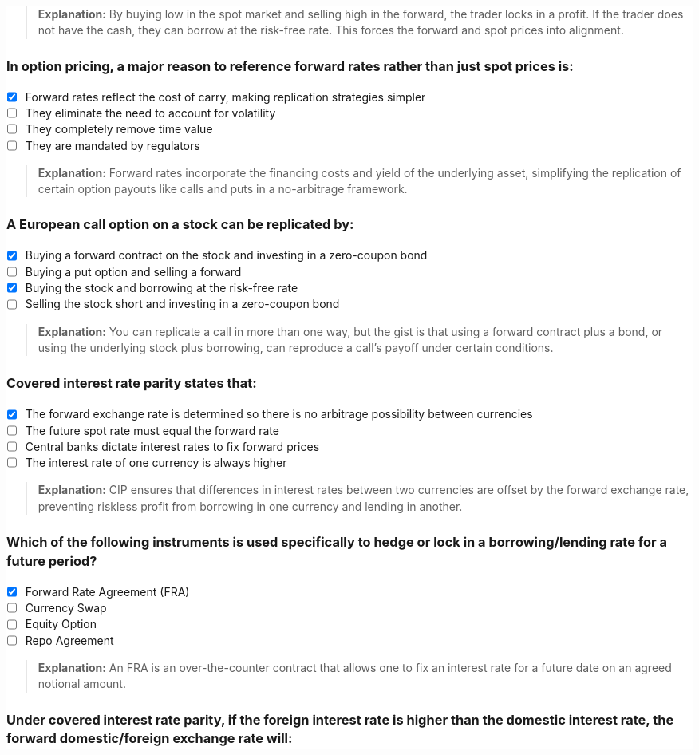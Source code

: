 > **Explanation:** By buying low in the spot market and selling high in the forward, the trader locks in a profit. If the trader does not have the cash, they can borrow at the risk-free rate. This forces the forward and spot prices into alignment.

### In option pricing, a major reason to reference forward rates rather than just spot prices is:

- [x] Forward rates reflect the cost of carry, making replication strategies simpler
- [ ] They eliminate the need to account for volatility
- [ ] They completely remove time value
- [ ] They are mandated by regulators

> **Explanation:** Forward rates incorporate the financing costs and yield of the underlying asset, simplifying the replication of certain option payouts like calls and puts in a no-arbitrage framework.

### A European call option on a stock can be replicated by:

- [x] Buying a forward contract on the stock and investing in a zero-coupon bond
- [ ] Buying a put option and selling a forward
- [x] Buying the stock and borrowing at the risk-free rate
- [ ] Selling the stock short and investing in a zero-coupon bond

> **Explanation:** You can replicate a call in more than one way, but the gist is that using a forward contract plus a bond, or using the underlying stock plus borrowing, can reproduce a call’s payoff under certain conditions.

### Covered interest rate parity states that:

- [x] The forward exchange rate is determined so there is no arbitrage possibility between currencies
- [ ] The future spot rate must equal the forward rate
- [ ] Central banks dictate interest rates to fix forward prices
- [ ] The interest rate of one currency is always higher

> **Explanation:** CIP ensures that differences in interest rates between two currencies are offset by the forward exchange rate, preventing riskless profit from borrowing in one currency and lending in another.

### Which of the following instruments is used specifically to hedge or lock in a borrowing/lending rate for a future period?

- [x] Forward Rate Agreement (FRA)
- [ ] Currency Swap
- [ ] Equity Option
- [ ] Repo Agreement

> **Explanation:** An FRA is an over-the-counter contract that allows one to fix an interest rate for a future date on an agreed notional amount.

### Under covered interest rate parity, if the foreign interest rate is higher than the domestic interest rate, the forward domestic/foreign exchange rate will:
